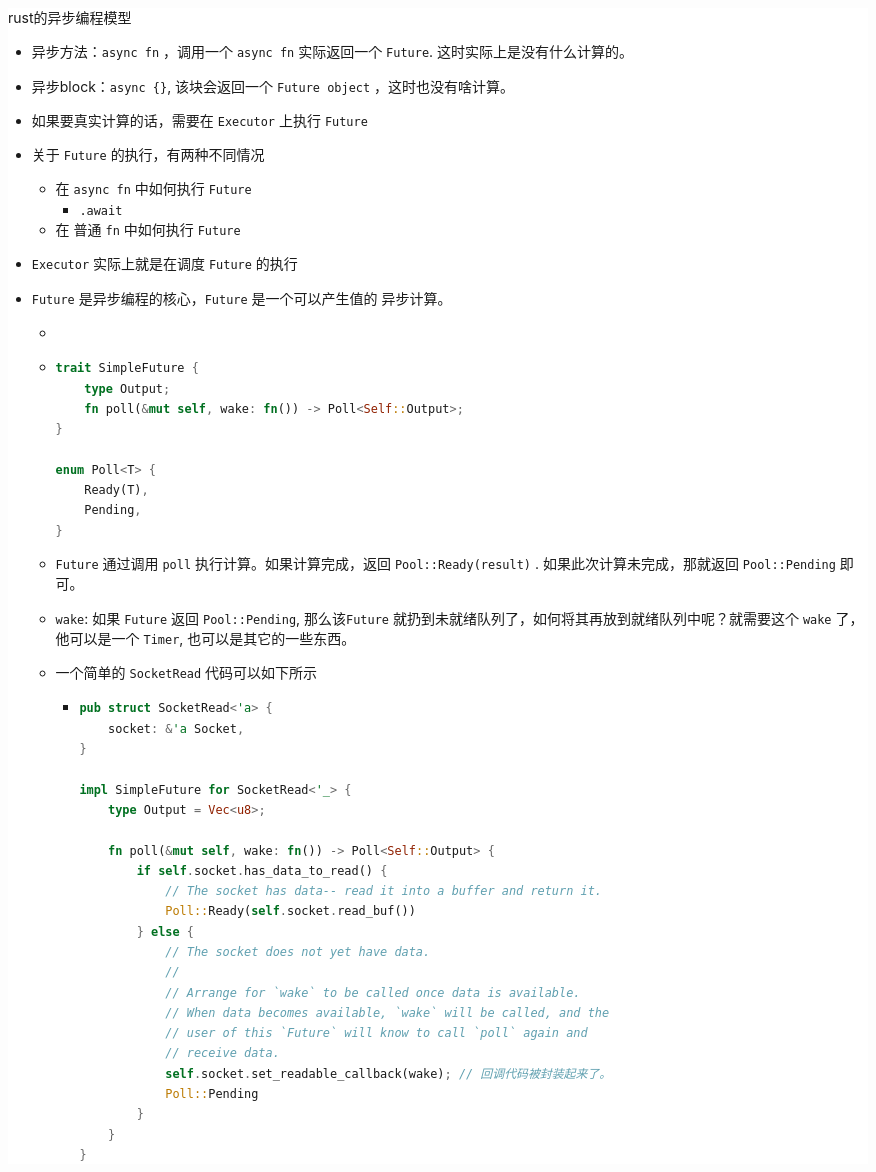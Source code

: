 rust的异步编程模型

* 异步方法：`async fn` ，调用一个 `async fn` 实际返回一个 `Future`. 这时实际上是没有什么计算的。

* 异步block：`async {}`, 该块会返回一个 `Future object` ，这时也没有啥计算。

  

* 如果要真实计算的话，需要在 `Executor` 上执行 `Future`

* 关于 `Future` 的执行，有两种不同情况

  * 在 `async fn` 中如何执行 `Future`
    * `.await` 
  * 在 普通 `fn` 中如何执行 `Future`

* `Executor` 实际上就是在调度 `Future` 的执行

* `Future` 是异步编程的核心，`Future` 是一个可以产生值的 异步计算。

  * 

  * ```rust
    trait SimpleFuture {
        type Output;
        fn poll(&mut self, wake: fn()) -> Poll<Self::Output>;
    }
    
    enum Poll<T> {
        Ready(T),
        Pending,
    }
    ```

  * `Future` 通过调用 `poll` 执行计算。如果计算完成，返回 `Pool::Ready(result)` . 如果此次计算未完成，那就返回 `Pool::Pending` 即可。

  * `wake`: 如果 `Future` 返回 `Pool::Pending`, 那么该`Future` 就扔到未就绪队列了，如何将其再放到就绪队列中呢？就需要这个 `wake` 了，他可以是一个 `Timer`, 也可以是其它的一些东西。

  * 一个简单的 `SocketRead` 代码可以如下所示

    * ```rust
      pub struct SocketRead<'a> {
          socket: &'a Socket,
      }
      
      impl SimpleFuture for SocketRead<'_> {
          type Output = Vec<u8>;
      
          fn poll(&mut self, wake: fn()) -> Poll<Self::Output> {
              if self.socket.has_data_to_read() {
                  // The socket has data-- read it into a buffer and return it.
                  Poll::Ready(self.socket.read_buf())
              } else {
                  // The socket does not yet have data.
                  //
                  // Arrange for `wake` to be called once data is available.
                  // When data becomes available, `wake` will be called, and the
                  // user of this `Future` will know to call `poll` again and
                  // receive data.
                  self.socket.set_readable_callback(wake); // 回调代码被封装起来了。
                  Poll::Pending
              }
          }
      }
      ```
